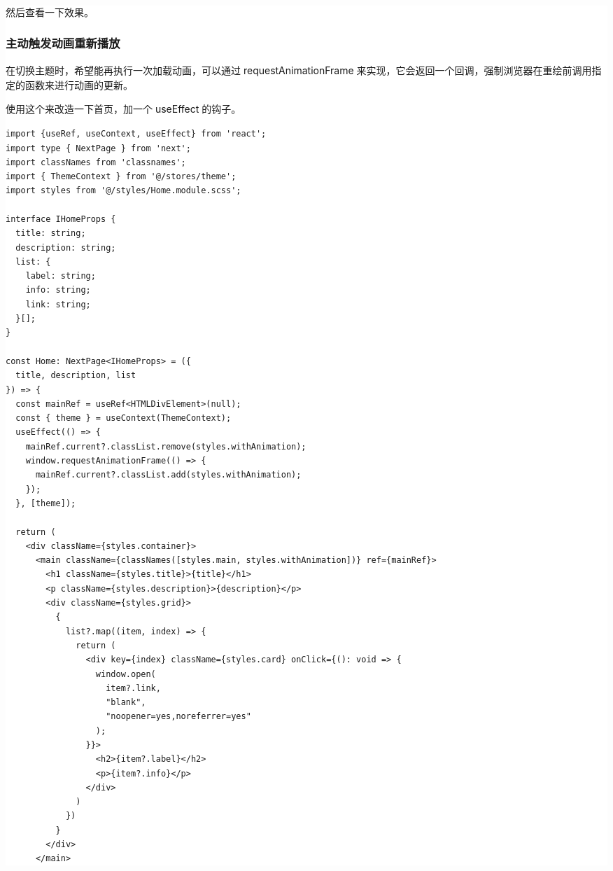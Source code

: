 然后查看一下效果。   

<iframe width="700" height="315" src="/images/ssr/b.webm" title="" frameborder="0" allow="accelerometer; clipboard-write; encrypted-media; gyroscope; picture-in-picture; web-share" allowfullscreen></iframe>

###  主动触发动画重新播放  

在切换主题时，希望能再执行一次加载动画，可以通过 requestAnimationFrame 来实现，它会返回一个回调，强制浏览器在重绘前调用指定的函数来进行动画的更新。  

使用这个来改造一下首页，加一个 useEffect 的钩子。  

```tsx
import {useRef, useContext, useEffect} from 'react';
import type { NextPage } from 'next';
import classNames from 'classnames';
import { ThemeContext } from '@/stores/theme';
import styles from '@/styles/Home.module.scss';

interface IHomeProps {
  title: string;
  description: string;
  list: {
    label: string;
    info: string;
    link: string;
  }[];
}

const Home: NextPage<IHomeProps> = ({
  title, description, list
}) => {
  const mainRef = useRef<HTMLDivElement>(null);
  const { theme } = useContext(ThemeContext);
  useEffect(() => {
    mainRef.current?.classList.remove(styles.withAnimation);
    window.requestAnimationFrame(() => {
      mainRef.current?.classList.add(styles.withAnimation);
    });
  }, [theme]);

  return (
    <div className={styles.container}>
      <main className={classNames([styles.main, styles.withAnimation])} ref={mainRef}>
        <h1 className={styles.title}>{title}</h1>
        <p className={styles.description}>{description}</p>
        <div className={styles.grid}>
          {
            list?.map((item, index) => {
              return (
                <div key={index} className={styles.card} onClick={(): void => {
                  window.open(
                    item?.link,
                    "blank",
                    "noopener=yes,noreferrer=yes"
                  );
                }}>
                  <h2>{item?.label}</h2>
                  <p>{item?.info}</p>
                </div>
              )
            })
          }
        </div>
      </main>
```